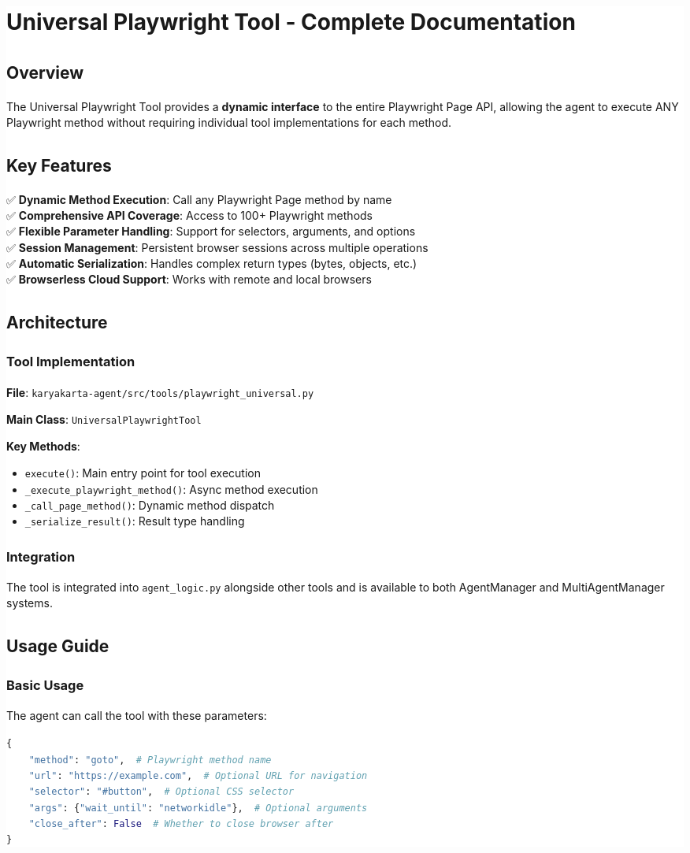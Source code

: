 # Universal Playwright Tool - Complete Documentation

## Overview

The Universal Playwright Tool provides a **dynamic interface** to the entire Playwright Page API, allowing the agent to execute ANY Playwright method without requiring individual tool implementations for each method.

## Key Features

✅ **Dynamic Method Execution**: Call any Playwright Page method by name  
✅ **Comprehensive API Coverage**: Access to 100+ Playwright methods  
✅ **Flexible Parameter Handling**: Support for selectors, arguments, and options  
✅ **Session Management**: Persistent browser sessions across multiple operations  
✅ **Automatic Serialization**: Handles complex return types (bytes, objects, etc.)  
✅ **Browserless Cloud Support**: Works with remote and local browsers  

## Architecture

### Tool Implementation

**File**: `karyakarta-agent/src/tools/playwright_universal.py`

**Main Class**: `UniversalPlaywrightTool`

**Key Methods**:
- `execute()`: Main entry point for tool execution
- `_execute_playwright_method()`: Async method execution
- `_call_page_method()`: Dynamic method dispatch
- `_serialize_result()`: Result type handling

### Integration

The tool is integrated into `agent_logic.py` alongside other tools and is available to both AgentManager and MultiAgentManager systems.

## Usage Guide

### Basic Usage

The agent can call the tool with these parameters:

```python
{
    "method": "goto",  # Playwright method name
    "url": "https://example.com",  # Optional URL for navigation
    "selector": "#button",  # Optional CSS selector
    "args": {"wait_until": "networkidle"},  # Optional arguments
    "close_after": False  # Whether to close browser after
}
```
